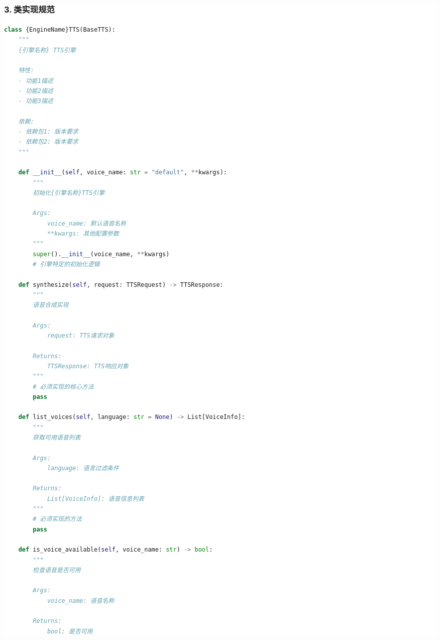 ### 3. 类实现规范

```python
class {EngineName}TTS(BaseTTS):
    """
    {引擎名称} TTS引擎
    
    特性:
    - 功能1描述
    - 功能2描述
    - 功能3描述
    
    依赖:
    - 依赖包1: 版本要求
    - 依赖包2: 版本要求
    """
    
    def __init__(self, voice_name: str = "default", **kwargs):
        """
        初始化{引擎名称}TTS引擎
        
        Args:
            voice_name: 默认语音名称
            **kwargs: 其他配置参数
        """
        super().__init__(voice_name, **kwargs)
        # 引擎特定的初始化逻辑
        
    def synthesize(self, request: TTSRequest) -> TTSResponse:
        """
        语音合成实现
        
        Args:
            request: TTS请求对象
            
        Returns:
            TTSResponse: TTS响应对象
        """
        # 必须实现的核心方法
        pass
        
    def list_voices(self, language: str = None) -> List[VoiceInfo]:
        """
        获取可用语音列表
        
        Args:
            language: 语言过滤条件
            
        Returns:
            List[VoiceInfo]: 语音信息列表
        """
        # 必须实现的方法
        pass
        
    def is_voice_available(self, voice_name: str) -> bool:
        """
        检查语音是否可用
        
        Args:
            voice_name: 语音名称
            
        Returns:
            bool: 是否可用
```